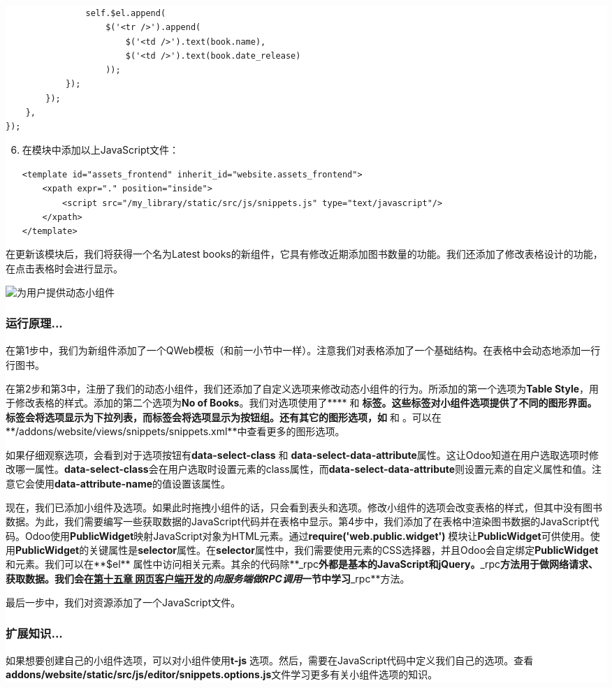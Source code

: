    ```
                   self.$el.append(
                       $('<tr />').append(
                           $('<td />').text(book.name),
                           $('<td />').text(book.date_release)
                       ));
               });
           });
       },
   });
   ```

6. 在模块中添加以上JavaScript文件：

   ```
   <template id="assets_frontend" inherit_id="website.assets_frontend">
       <xpath expr="." position="inside">
           <script src="/my_library/static/src/js/snippets.js" type="text/javascript"/>
       </xpath>
   </template>
   ```

在更新该模块后，我们将获得一个名为Latest books的新组件，它具有修改近期添加图书数量的功能。我们还添加了修改表格设计的功能，在点击表格时会进行显示。

![为用户提供动态小组件](https://i.cdnl.ink/homepage/wp-content/uploads/2021/03/202105221612081.png)

### 运行原理...

在第1步中，我们为新组件添加了一个QWeb模板（和前一小节中一样）。注意我们对表格添加了一个基础结构。在表格中会动态地添加一行行图书。

在第2步和第3中，注册了我们的动态小组件，我们还添加了自定义选项来修改动态小组件的行为。所添加的第一个选项为**Table Style**，用于修改表格的样式。添加的第二个选项为**No of Books**。我们对选项使用了**<we-select>** 和 **<we-button-group>**标签。这些标签对小组件选项提供了不同的图形界面。**<we-select>**标签会将选项显示为下拉列表，而**<we-button-group>**标签会将选项显示为按钮组。还有其它的图形选项，如**<we-checkbox>** 和 **<we-colorpicker>**。可以在**/addons/website/views/snippets/snippets.xml**中查看更多的图形选项。

如果仔细观察选项，会看到对于选项按钮有**data-select-class** 和 **data-select-data-attribute**属性。这让Odoo知道在用户选取选项时修改哪一属性。**data-select-class**会在用户选取时设置元素的class属性，而**data-select-data-attribute**则设置元素的自定义属性和值。注意它会使用**data-attribute-name**的值设置该属性。

现在，我们已添加小组件及选项。如果此时拖拽小组件的话，只会看到表头和选项。修改小组件的选项会改变表格的样式，但其中没有图书数据。为此，我们需要编写一些获取数据的JavaScript代码并在表格中显示。第4步中，我们添加了在表格中渲染图书数据的JavaScript代码。Odoo使用**PublicWidget**映射JavaScript对象为HTML元素。通过**require('web.public.widget')** 模块让**PublicWidget**可供使用。使用**PublicWidget**的关键属性是**selector**属性。在**selector**属性中，我们需要使用元素的CSS选择器，并且Odoo会自定绑定**PublicWidget**和元素。我们可以在**$el** 属性中访问相关元素。其余的代码除**_rpc**外都是基本的JavaScript和jQuery。**_rpc**方法用于做网络请求、获取数据。我们会在[第十五章 网页客户端开发](https://alanhou.org/odoo-14-web-client-development/)的*向服务端做RPC调用*一节中学习**_rpc**方法。

最后一步中，我们对资源添加了一个JavaScript文件。

### 扩展知识...

如果想要创建自己的小组件选项，可以对小组件使用**t-js** 选项。然后，需要在JavaScript代码中定义我们自己的选项。查看**addons/website/static/src/js/editor/snippets.options.js**文件学习更多有关小组件选项的知识。